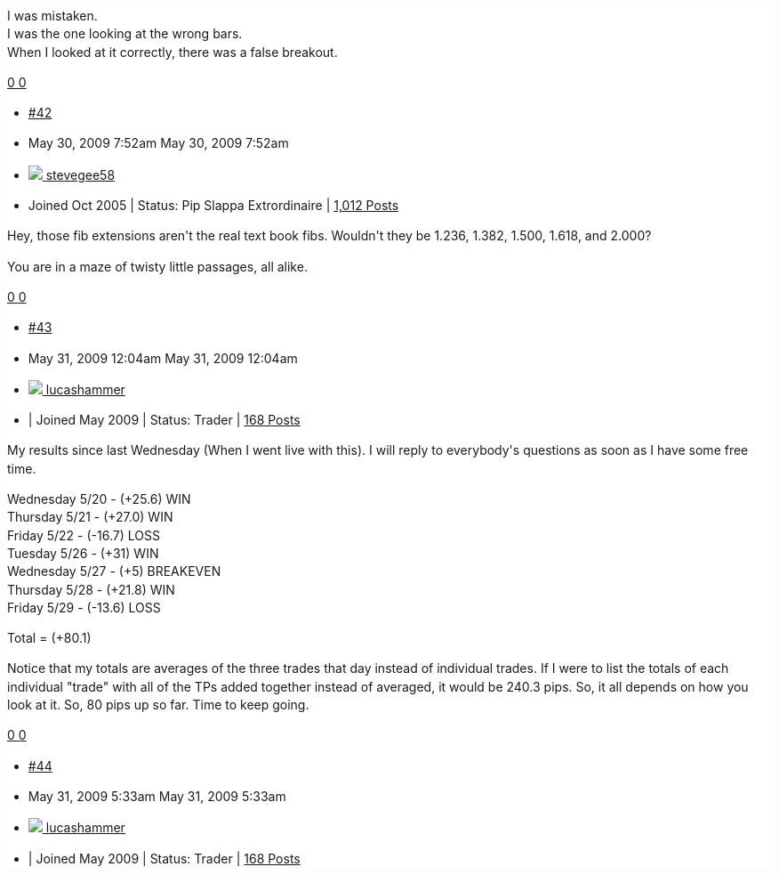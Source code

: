 I was mistaken.  
I was the one looking at the wrong bars.  
When I looked at it correctly, there was a false breakout. 

[0 ](javascript:void\(0\);) [0 ](javascript:void\(0\);)

  * [#42](/thread/post/2766646#post2766646 "Post Permalink")

  * May 30, 2009 7:52am  May 30, 2009 7:52am 

  * [![](https://assets.faireconomy.media/nfs/customavatars/thumbs/medium/avatar3857_5.gif) stevegee58](stevegee58)

  * Joined Oct 2005 | Status: Pip Slappa Extrordinaire | [1,012 Posts](/search?do=process&provider=Member&searchuser=3857)

Hey, those fib extensions aren't the real text book fibs. Wouldn't they be 1.236, 1.382, 1.500, 1.618, and 2.000? 

You are in a maze of twisty little passages, all alike.

[0 ](javascript:void\(0\);) [0 ](javascript:void\(0\);)

  * [#43](/thread/post/2767090#post2767090 "Post Permalink")

  * May 31, 2009 12:04am  May 31, 2009 12:04am 

  * [![](https://assets.faireconomy.media/nfs/customavatars/thumbs/medium/avatar102987_4.gif) lucashammer](lucashammer)

  * | Joined May 2009  | Status: Trader | [168 Posts](/search?do=process&provider=Member&searchuser=102987)

My results since last Wednesday (When I went live with this). I will reply to everybody's questions as soon as I have some free time.  
  
Wednesday 5/20 - (+25.6) WIN  
Thursday 5/21 - (+27.0) WIN  
Friday 5/22 - (-16.7) LOSS  
Tuesday 5/26 - (+31) WIN  
Wednesday 5/27 - (+5) BREAKEVEN  
Thursday 5/28 - (+21.8) WIN  
Friday 5/29 - (-13.6) LOSS  
  
Total = (+80.1)  
  
Notice that my totals are averages of the three trades that day instead of individual trades. If I were to list the totals of each individual "trade" with all of the TPs added together instead of averaged, it would be 240.3 pips. So, it all depends on how you look at it. So, 80 pips up so far. Time to keep going. 

[0 ](javascript:void\(0\);) [0 ](javascript:void\(0\);)

  * [#44](/thread/post/2767228#post2767228 "Post Permalink")

  * May 31, 2009 5:33am  May 31, 2009 5:33am 

  * [![](https://assets.faireconomy.media/nfs/customavatars/thumbs/medium/avatar102987_4.gif) lucashammer](lucashammer)

  * | Joined May 2009  | Status: Trader | [168 Posts](/search?do=process&provider=Member&searchuser=102987)
